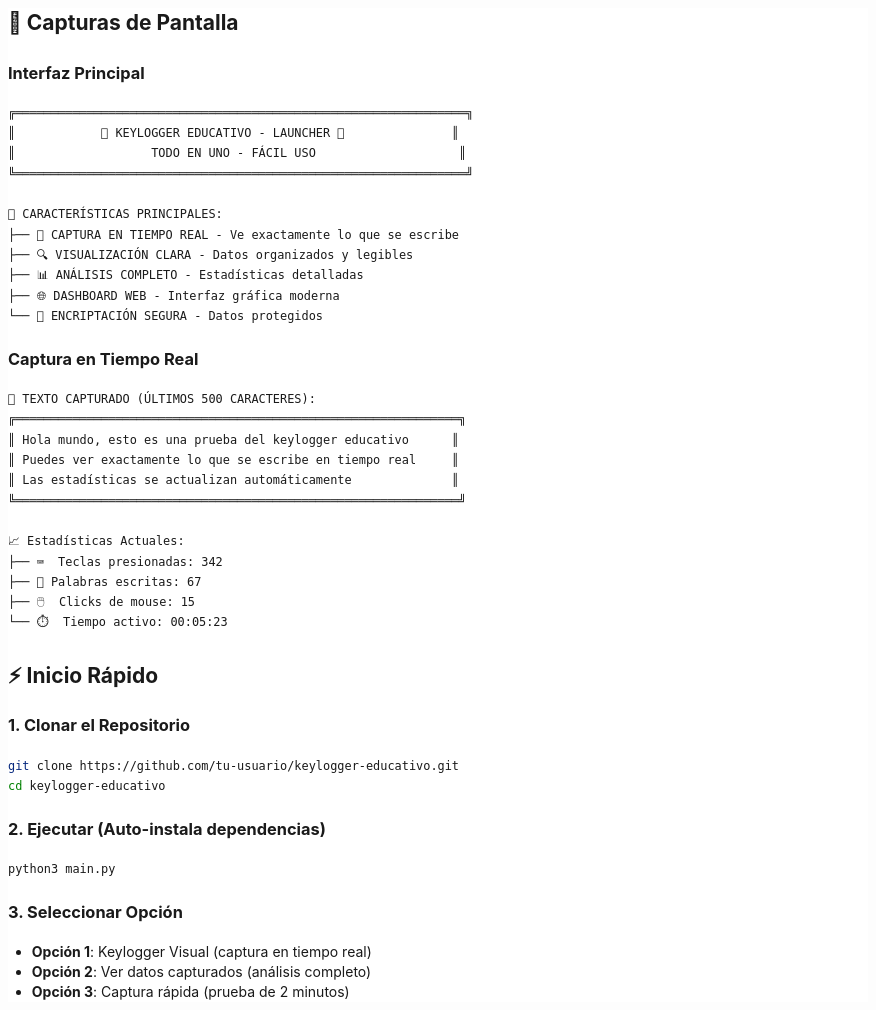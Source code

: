 ## 📱 Capturas de Pantalla

### Interfaz Principal
```
╔═══════════════════════════════════════════════════════════════╗
║            🚀 KEYLOGGER EDUCATIVO - LAUNCHER 🚀               ║
║                   TODO EN UNO - FÁCIL USO                    ║
╚═══════════════════════════════════════════════════════════════╝

🎯 CARACTERÍSTICAS PRINCIPALES:
├── 📝 CAPTURA EN TIEMPO REAL - Ve exactamente lo que se escribe
├── 🔍 VISUALIZACIÓN CLARA - Datos organizados y legibles  
├── 📊 ANÁLISIS COMPLETO - Estadísticas detalladas
├── 🌐 DASHBOARD WEB - Interfaz gráfica moderna
└── 🔐 ENCRIPTACIÓN SEGURA - Datos protegidos
```

### Captura en Tiempo Real
```
📝 TEXTO CAPTURADO (ÚLTIMOS 500 CARACTERES):
╔══════════════════════════════════════════════════════════════╗
║ Hola mundo, esto es una prueba del keylogger educativo      ║
║ Puedes ver exactamente lo que se escribe en tiempo real     ║
║ Las estadísticas se actualizan automáticamente              ║
╚══════════════════════════════════════════════════════════════╝

📈 Estadísticas Actuales:
├── ⌨️  Teclas presionadas: 342
├── 📝 Palabras escritas: 67
├── 🖱️  Clicks de mouse: 15
└── ⏱️  Tiempo activo: 00:05:23
```

## ⚡ Inicio Rápido

### 1. Clonar el Repositorio
```bash
git clone https://github.com/tu-usuario/keylogger-educativo.git
cd keylogger-educativo
```

### 2. Ejecutar (Auto-instala dependencias)
```bash
python3 main.py
```

### 3. Seleccionar Opción
- **Opción 1**: Keylogger Visual (captura en tiempo real)
- **Opción 2**: Ver datos capturados (análisis completo)
- **Opción 3**: Captura rápida (prueba de 2 minutos)
